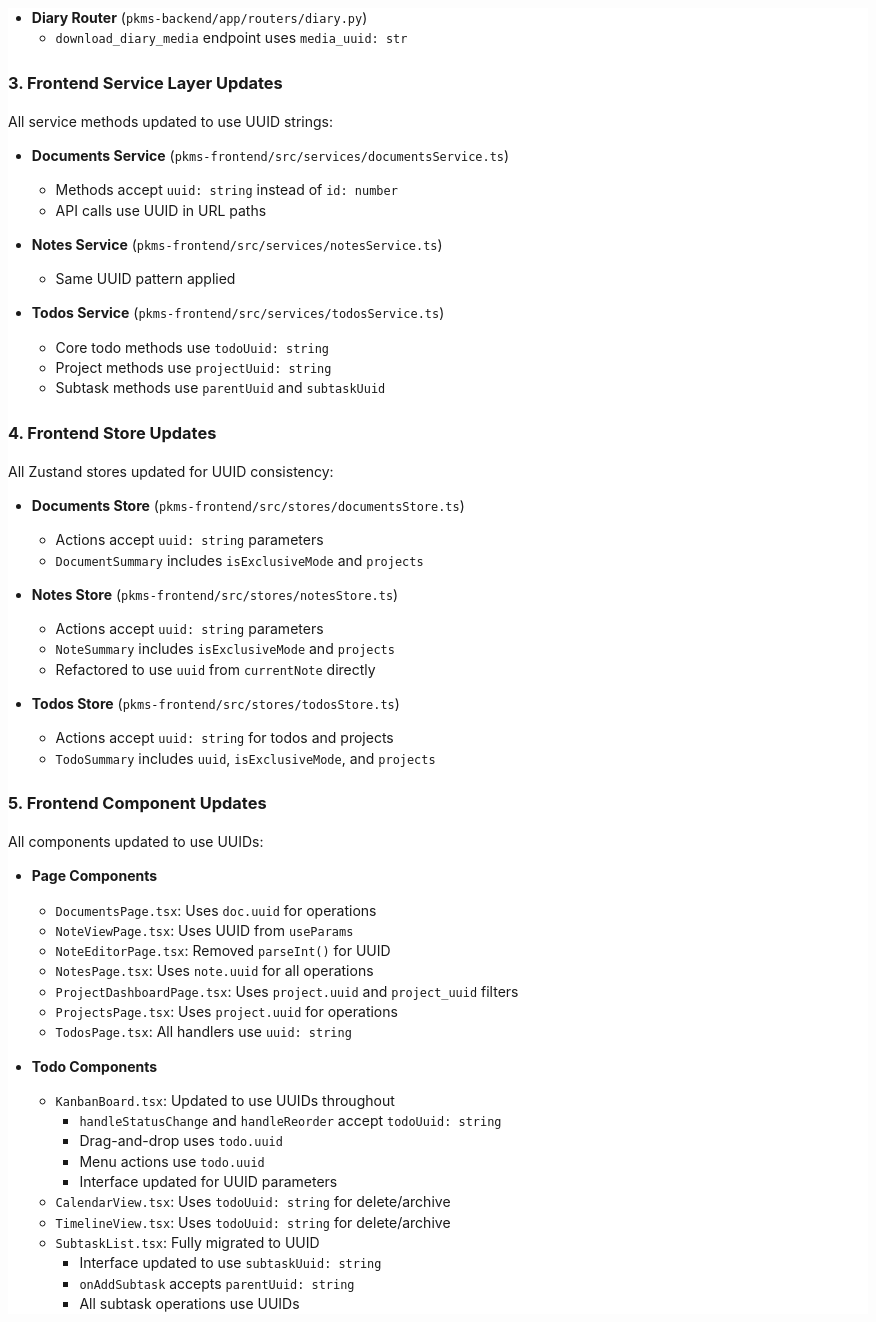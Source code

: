 - **Diary Router** (`pkms-backend/app/routers/diary.py`)
  - `download_diary_media` endpoint uses `media_uuid: str`

### 3. Frontend Service Layer Updates
All service methods updated to use UUID strings:

- **Documents Service** (`pkms-frontend/src/services/documentsService.ts`)
  - Methods accept `uuid: string` instead of `id: number`
  - API calls use UUID in URL paths

- **Notes Service** (`pkms-frontend/src/services/notesService.ts`)
  - Same UUID pattern applied

- **Todos Service** (`pkms-frontend/src/services/todosService.ts`)
  - Core todo methods use `todoUuid: string`
  - Project methods use `projectUuid: string`
  - Subtask methods use `parentUuid` and `subtaskUuid`

### 4. Frontend Store Updates
All Zustand stores updated for UUID consistency:

- **Documents Store** (`pkms-frontend/src/stores/documentsStore.ts`)
  - Actions accept `uuid: string` parameters
  - `DocumentSummary` includes `isExclusiveMode` and `projects`

- **Notes Store** (`pkms-frontend/src/stores/notesStore.ts`)
  - Actions accept `uuid: string` parameters
  - `NoteSummary` includes `isExclusiveMode` and `projects`
  - Refactored to use `uuid` from `currentNote` directly

- **Todos Store** (`pkms-frontend/src/stores/todosStore.ts`)
  - Actions accept `uuid: string` for todos and projects
  - `TodoSummary` includes `uuid`, `isExclusiveMode`, and `projects`

### 5. Frontend Component Updates
All components updated to use UUIDs:

- **Page Components**
  - `DocumentsPage.tsx`: Uses `doc.uuid` for operations
  - `NoteViewPage.tsx`: Uses UUID from `useParams`
  - `NoteEditorPage.tsx`: Removed `parseInt()` for UUID
  - `NotesPage.tsx`: Uses `note.uuid` for all operations
  - `ProjectDashboardPage.tsx`: Uses `project.uuid` and `project_uuid` filters
  - `ProjectsPage.tsx`: Uses `project.uuid` for operations
  - `TodosPage.tsx`: All handlers use `uuid: string`

- **Todo Components**
  - `KanbanBoard.tsx`: Updated to use UUIDs throughout
    - `handleStatusChange` and `handleReorder` accept `todoUuid: string`
    - Drag-and-drop uses `todo.uuid`
    - Menu actions use `todo.uuid`
    - Interface updated for UUID parameters
  - `CalendarView.tsx`: Uses `todoUuid: string` for delete/archive
  - `TimelineView.tsx`: Uses `todoUuid: string` for delete/archive
  - `SubtaskList.tsx`: Fully migrated to UUID
    - Interface updated to use `subtaskUuid: string`
    - `onAddSubtask` accepts `parentUuid: string`
    - All subtask operations use UUIDs
